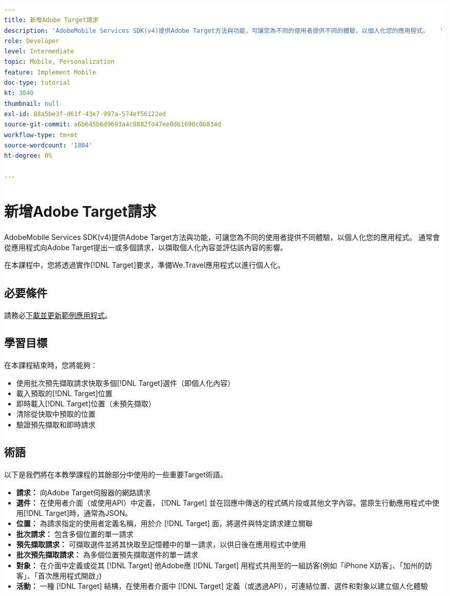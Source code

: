 ```yaml
---
title: 新增Adobe Target請求
description: 'AdobeMobile Services SDK(v4)提供Adobe Target方法與功能，可讓您為不同的使用者提供不同的體驗，以個人化您的應用程式。   '
role: Developer
level: Intermediate
topic: Mobile, Personalization
feature: Implement Mobile
doc-type: tutorial
kt: 3040
thumbnail: null
exl-id: 88a5be3f-d61f-43e7-997a-574ef56122ed
source-git-commit: a6b645b6d9693a4c8882fd47ee0d61698c0b834d
workflow-type: tm+mt
source-wordcount: '1804'
ht-degree: 0%

---
```


# 新增Adobe Target請求

AdobeMobile Services SDK(v4)提供Adobe Target方法與功能，可讓您為不同的使用者提供不同體驗，以個人化您的應用程式。 通常會從應用程式向Adobe Target提出一或多個請求，以擷取個人化內容並評估該內容的影響。

在本課程中，您將透過實作[!DNL Target]要求，準備We.Travel應用程式以進行個人化。

## 必要條件

請務必[下載並更新範例應用程式](download-and-update-the-sample-app.md)。

## 學習目標

在本課程結束時，您將能夠：

* 使用批次預先擷取請求快取多個[!DNL Target]選件（即個人化內容）
* 載入預取的[!DNL Target]位置
* 即時載入[!DNL Target]位置（未預先擷取）
* 清除從快取中預取的位置
* 驗證預先擷取和即時請求

## 術語

以下是我們將在本教學課程的其餘部分中使用的一些重要Target術語。

* **請求：**  向Adobe Target伺服器的網路請求
* **選件：**  在使用者介面（或使用API）中定義， [!DNL Target] 並在回應中傳送的程式碼片段或其他文字內容。當原生行動應用程式中使用[!DNL Target]時，通常為JSON。
* **位置：**  為請求指定的使用者定義名稱，用於介 [!DNL Target] 面，將選件與特定請求建立關聯
* **批次請求：**  包含多個位置的單一請求
* **預先擷取請求：**  可擷取選件並將其快取至記憶體中的單一請求，以供日後在應用程式中使用
* **批次預先擷取請求：**  為多個位置預先擷取選件的單一請求
* **對象：**  在介面中定義或從其 [!DNL Target] 他Adobe應 [!DNL Target] 用程式共用至的一組訪客(例如「iPhone X訪客」、「加州的訪客」、「首次應用程式開啟」)
* **活動：**  一種 [!DNL Target] 結構，在使用者介面中 [!DNL Target] 定義（或透過API），可連結位置、選件和對象以建立個人化體驗
